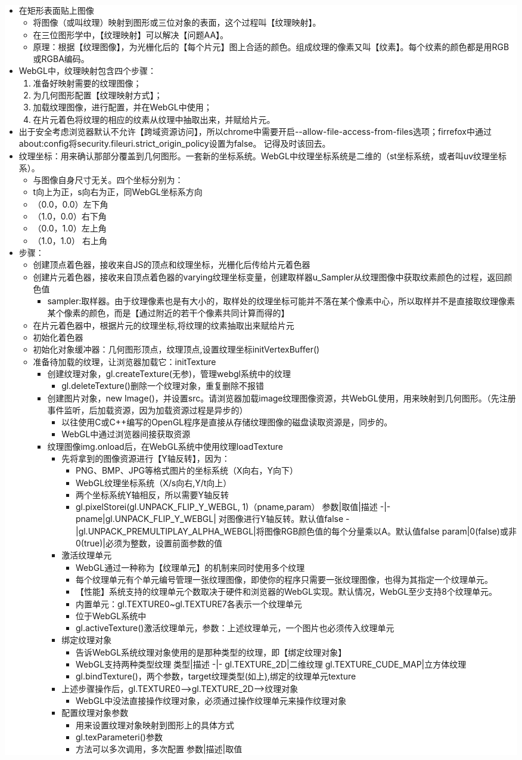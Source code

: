 - 在矩形表面贴上图像
    - 将图像（或叫纹理）映射到图形或三位对象的表面，这个过程叫【纹理映射】。
    - 在三位图形学中，【纹理映射】可以解决【问题AA】。
    - 原理：根据【纹理图像】，为光栅化后的【每个片元】图上合适的颜色。组成纹理的像素又叫【纹素】。每个纹素的颜色都是用RGB或RGBA编码。
- WebGL中，纹理映射包含四个步骤：
    1. 准备好映射需要的纹理图像；
    2. 为几何图形配置【纹理映射方式】；
    3. 加载纹理图像，进行配置，并在WebGL中使用；
    4. 在片元着色将纹理的相应的纹素从纹理中抽取出来，并赋给片元。
- 出于安全考虑浏览器默认不允许【跨域资源访问】，所以chrome中需要开启--allow-file-access-from-files选项；firrefox中通过about:config将security.fileuri.strict_origin_policy设置为false。 记得及时该回去。
- 纹理坐标：用来确认那部分覆盖到几何图形。一套新的坐标系统。WebGL中纹理坐标系统是二维的（st坐标系统，或者叫uv纹理坐标系）。
    - 与图像自身尺寸无关。四个坐标分别为：
    - t向上为正，s向右为正，同WebGL坐标系方向
    - （0.0，0.0）左下角
    - （1.0，0.0）右下角
    - （0.0，1.0）左上角
    - （1.0，1.0） 右上角
- 步骤：
    - 创建顶点着色器，接收来自JS的顶点和纹理坐标，光栅化后传给片元着色器
    - 创建片元着色器，接收来自顶点着色器的varying纹理坐标变量，创建取样器u_Sampler从纹理图像中获取纹素颜色的过程，返回颜色值
        - sampler:取样器。由于纹理像素也是有大小的，取样处的纹理坐标可能并不落在某个像素中心，所以取样并不是直接取纹理像素某个像素的颜色，而是【通过附近的若干个像素共同计算而得的】
    - 在片元着色器中，根据片元的纹理坐标,将纹理的纹素抽取出来赋给片元
    - 初始化着色器
    - 初始化对象缓冲器：几何图形顶点，纹理顶点,设置纹理坐标initVertexBuffer()
    - 准备待加载的纹理，让浏览器加载它：initTexture
        - 创建纹理对象，gl.createTexture(无参)，管理webgl系统中的纹理
            - gl.deleteTexture()删除一个纹理对象，重复删除不报错
        - 创建图片对象，new Image()，并设置src。请浏览器加载image纹理图像资源，共WebGL使用，用来映射到几何图形。（先注册事件监听，后加载资源，因为加载资源过程是异步的）
            - 以往使用C或C++编写的OpenGL程序是直接从存储纹理图像的磁盘读取资源是，同步的。
            - WebGL中通过浏览器间接获取资源
        - 纹理图像img.onload后，在WebGL系统中使用纹理loadTexture
            - 先将拿到的图像资源进行【Y轴反转】，因为：
                - PNG、BMP、JPG等格式图片的坐标系统（X向右，Y向下）
                - WebGL纹理坐标系统（X/s向右,Y/t向上）
                - 两个坐标系统Y轴相反，所以需要Y轴反转
                - gl.pixelStorei(gl.UNPACK_FLIP_Y_WEBGL, 1)（pname,param）
                    参数|取值|描述
                    -|-
                    pname|gl.UNPACK_FLIP_Y_WEBGL| 对图像进行Y轴反转。默认值false
                    -|gl.UNPACK_PREMULTIPLAY_ALPHA_WEBGL|将图像RGB颜色值的每个分量乘以A。默认值false
                    param|0(false)或非0(true)|必须为整数，设置前面参数的值
            - 激活纹理单元
                - WebGL通过一种称为【纹理单元】的机制来同时使用多个纹理
                - 每个纹理单元有个单元编号管理一张纹理图像，即使你的程序只需要一张纹理图像，也得为其指定一个纹理单元。
                - 【性能】系统支持的纹理单元个数取决于硬件和浏览器的WebGL实现。默认情况，WebGL至少支持8个纹理单元。
                - 内置单元：gl.TEXTURE0~gl.TEXTURE7各表示一个纹理单元
                - 位于WebGL系统中
                - gl.activeTexture()激活纹理单元，参数：上述纹理单元，一个图片也必须传入纹理单元
            - 绑定纹理对象
                - 告诉WebGL系统纹理对象使用的是那种类型的纹理，即【绑定纹理对象】
                - WebGL支持两种类型纹理
                    类型|描述
                    -|-
                    gl.TEXTURE_2D|二维纹理
                    gl.TEXTURE_CUDE_MAP|立方体纹理
                - gl.bindTexture()，两个参数，target纹理类型(如上),绑定的纹理单元texture
            - 上述步骤操作后，gl.TEXTURE0-->gl.TEXTURE_2D-->纹理对象
                - WebGL中没法直接操作纹理对象，必须通过操作纹理单元来操作纹理对象
            - 配置纹理对象参数
                - 用来设置纹理对象映射到图形上的具体方式
                - gl.texParameteri()参数
                - 方法可以多次调用，多次配置
                    参数|描述|取值